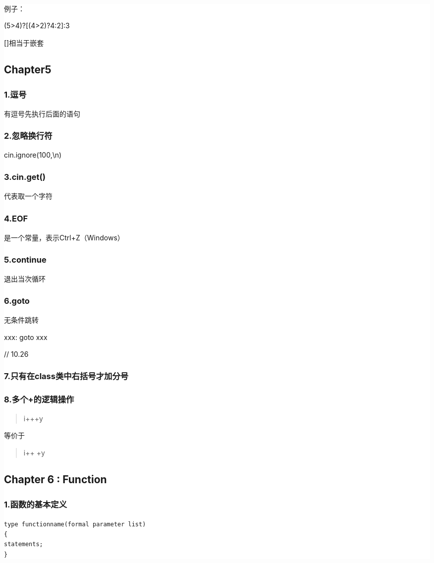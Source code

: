 例子：

(5>4)?[(4>2)?4:2]:3

[]相当于嵌套

## Chapter5 

### 1.逗号

有逗号先执行后面的语句

### 2.忽略换行符

cin.ignore(100,\n)

### 3.cin.get()

代表取一个字符

### 4.EOF

是一个常量，表示Ctrl+Z（Windows）

### 5.continue

退出当次循环

### 6.goto

无条件跳转

xxx: 
goto xxx

// 10.26
### 7.只有在class类中右括号才加分号

### 8.多个+的逻辑操作

> i+++y

等价于

> i++ +y

## Chapter 6 : Function

### 1.函数的基本定义

```
type functionname(formal parameter list)
{
statements;
}
```
	